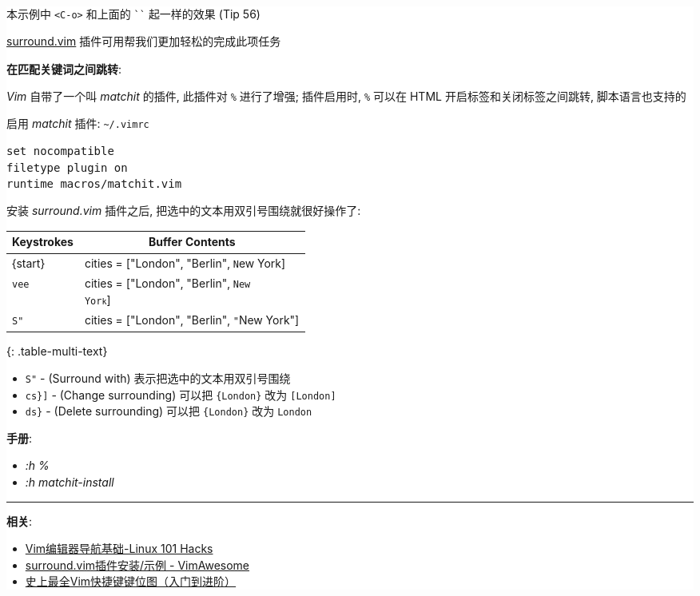 本示例中 `<C-o>` 和上面的 <code class="highlighter-rouge">``</code> 起一样的效果 (Tip 56)

[surround.vim](https://github.com/tpope/vim-surround) 插件可用帮我们更加轻松的完成此项任务

**在匹配关键词之间跳转**:

*Vim* 自带了一个叫 *matchit* 的插件, 此插件对 `%` 进行了增强; 插件启用时, `%` 可以在 HTML 开启标签和关闭标签之间跳转, 脚本语言也支持的

启用 *matchit* 插件: `~/.vimrc`
<pre>
set nocompatible
filetype plugin on
runtime macros/matchit.vim
</pre>

安装 *surround.vim* 插件之后, 把选中的文本用双引号围绕就很好操作了:

Keystrokes | Buffer Contents
----       | ----
{start}    | cities = ["London", "Berlin", <code class="cursor">N</code>ew York]
`vee`      | cities = ["London", "Berlin", <code class="visual">New Yor<code class="cursor">k</code></code>]
`S"`       | cities = ["London", "Berlin", <code class="cursor">"</code>New York"]
{: .table-multi-text}

- `S"` - (Surround with) 表示把选中的文本用双引号围绕
- `cs}]` - (Change surrounding) 可以把 `{London}` 改为 `[London]`
- `ds}` - (Delete surrounding) 可以把 `{London}` 改为 `London`

**手册**:
- *:h %*
- *:h matchit-install*

---
**相关**:
- [Vim编辑器导航基础-Linux 101 Hacks](https://xu3352.github.io/linux/2017/09/02/Linux-101-Hacks-Chapter-2-Essential-Linux-Commands-part-2#23-vim%E7%BC%96%E8%BE%91%E5%99%A8%E5%AF%BC%E8%88%AA%E5%9F%BA%E7%A1%80)
- [surround.vim插件安装/示例 - VimAwesome](https://vimawesome.com/plugin/surround-vim)
- [史上最全Vim快捷键键位图（入门到进阶）](http://www.runoob.com/w3cnote/all-vim-cheatsheat.html)

